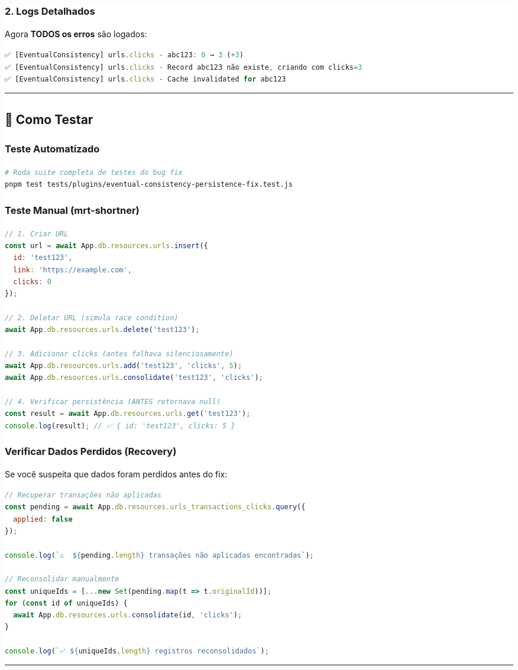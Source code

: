 ### 2. Logs Detalhados

Agora **TODOS os erros** são logados:

```javascript
✅ [EventualConsistency] urls.clicks - abc123: 0 → 3 (+3)
✅ [EventualConsistency] urls.clicks - Record abc123 não existe, criando com clicks=3
✅ [EventualConsistency] urls.clicks - Cache invalidated for abc123
```

---

## 🧪 Como Testar

### Teste Automatizado

```bash
# Roda suite completa de testes do bug fix
pnpm test tests/plugins/eventual-consistency-persistence-fix.test.js
```

### Teste Manual (mrt-shortner)

```javascript
// 1. Criar URL
const url = await App.db.resources.urls.insert({
  id: 'test123',
  link: 'https://example.com',
  clicks: 0
});

// 2. Deletar URL (simula race condition)
await App.db.resources.urls.delete('test123');

// 3. Adicionar clicks (antes falhava silenciosamente)
await App.db.resources.urls.add('test123', 'clicks', 5);
await App.db.resources.urls.consolidate('test123', 'clicks');

// 4. Verificar persistência (ANTES retornava null)
const result = await App.db.resources.urls.get('test123');
console.log(result); // ✅ { id: 'test123', clicks: 5 }
```

### Verificar Dados Perdidos (Recovery)

Se você suspeita que dados foram perdidos antes do fix:

```javascript
// Recuperar transações não aplicadas
const pending = await App.db.resources.urls_transactions_clicks.query({
  applied: false
});

console.log(`⚠️  ${pending.length} transações não aplicadas encontradas`);

// Reconsolidar manualmente
const uniqueIds = [...new Set(pending.map(t => t.originalId))];
for (const id of uniqueIds) {
  await App.db.resources.urls.consolidate(id, 'clicks');
}

console.log(`✅ ${uniqueIds.length} registros reconsolidados`);
```

---